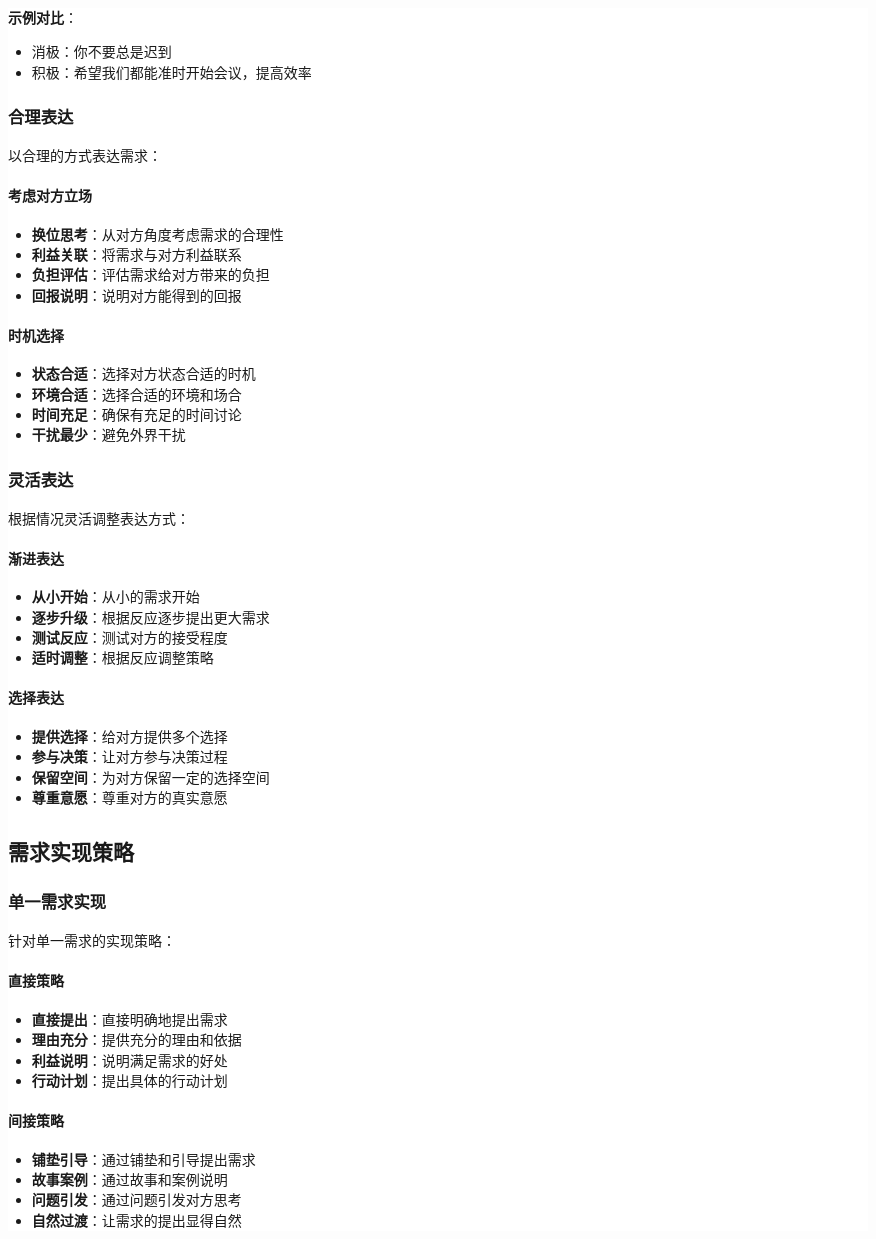 **示例对比**：
- 消极：你不要总是迟到
- 积极：希望我们都能准时开始会议，提高效率

### 合理表达
以合理的方式表达需求：

#### 考虑对方立场
- **换位思考**：从对方角度考虑需求的合理性
- **利益关联**：将需求与对方利益联系
- **负担评估**：评估需求给对方带来的负担
- **回报说明**：说明对方能得到的回报

#### 时机选择
- **状态合适**：选择对方状态合适的时机
- **环境合适**：选择合适的环境和场合
- **时间充足**：确保有充足的时间讨论
- **干扰最少**：避免外界干扰

### 灵活表达
根据情况灵活调整表达方式：

#### 渐进表达
- **从小开始**：从小的需求开始
- **逐步升级**：根据反应逐步提出更大需求
- **测试反应**：测试对方的接受程度
- **适时调整**：根据反应调整策略

#### 选择表达
- **提供选择**：给对方提供多个选择
- **参与决策**：让对方参与决策过程
- **保留空间**：为对方保留一定的选择空间
- **尊重意愿**：尊重对方的真实意愿

## 需求实现策略

### 单一需求实现
针对单一需求的实现策略：

#### 直接策略
- **直接提出**：直接明确地提出需求
- **理由充分**：提供充分的理由和依据
- **利益说明**：说明满足需求的好处
- **行动计划**：提出具体的行动计划

#### 间接策略
- **铺垫引导**：通过铺垫和引导提出需求
- **故事案例**：通过故事和案例说明
- **问题引发**：通过问题引发对方思考
- **自然过渡**：让需求的提出显得自然
